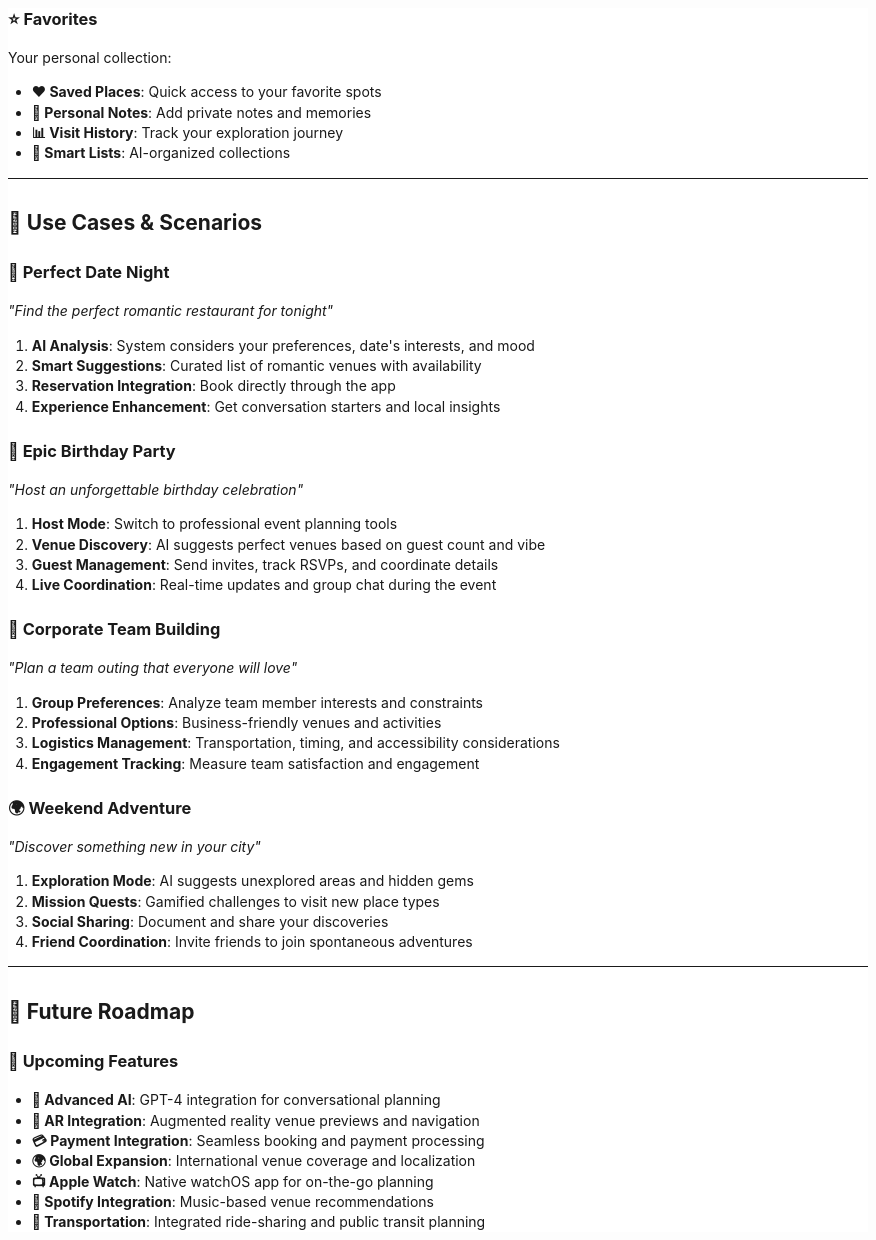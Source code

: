 ### ⭐ **Favorites**
Your personal collection:
- **❤️ Saved Places**: Quick access to your favorite spots
- **📝 Personal Notes**: Add private notes and memories
- **📊 Visit History**: Track your exploration journey
- **🔄 Smart Lists**: AI-organized collections

---

## 🎯 **Use Cases & Scenarios**

### 🌙 **Perfect Date Night**
*"Find the perfect romantic restaurant for tonight"*
1. **AI Analysis**: System considers your preferences, date's interests, and mood
2. **Smart Suggestions**: Curated list of romantic venues with availability
3. **Reservation Integration**: Book directly through the app
4. **Experience Enhancement**: Get conversation starters and local insights

### 🎉 **Epic Birthday Party**
*"Host an unforgettable birthday celebration"*
1. **Host Mode**: Switch to professional event planning tools
2. **Venue Discovery**: AI suggests perfect venues based on guest count and vibe
3. **Guest Management**: Send invites, track RSVPs, and coordinate details
4. **Live Coordination**: Real-time updates and group chat during the event

### 🏢 **Corporate Team Building**
*"Plan a team outing that everyone will love"*
1. **Group Preferences**: Analyze team member interests and constraints
2. **Professional Options**: Business-friendly venues and activities
3. **Logistics Management**: Transportation, timing, and accessibility considerations
4. **Engagement Tracking**: Measure team satisfaction and engagement

### 🌍 **Weekend Adventure**
*"Discover something new in your city"*
1. **Exploration Mode**: AI suggests unexplored areas and hidden gems
2. **Mission Quests**: Gamified challenges to visit new place types
3. **Social Sharing**: Document and share your discoveries
4. **Friend Coordination**: Invite friends to join spontaneous adventures

---

## 🔮 **Future Roadmap**

### 🚀 **Upcoming Features**
- **🤖 Advanced AI**: GPT-4 integration for conversational planning
- **🎥 AR Integration**: Augmented reality venue previews and navigation
- **💳 Payment Integration**: Seamless booking and payment processing
- **🌍 Global Expansion**: International venue coverage and localization
- **📺 Apple Watch**: Native watchOS app for on-the-go planning
- **🎵 Spotify Integration**: Music-based venue recommendations
- **🚗 Transportation**: Integrated ride-sharing and public transit planning

